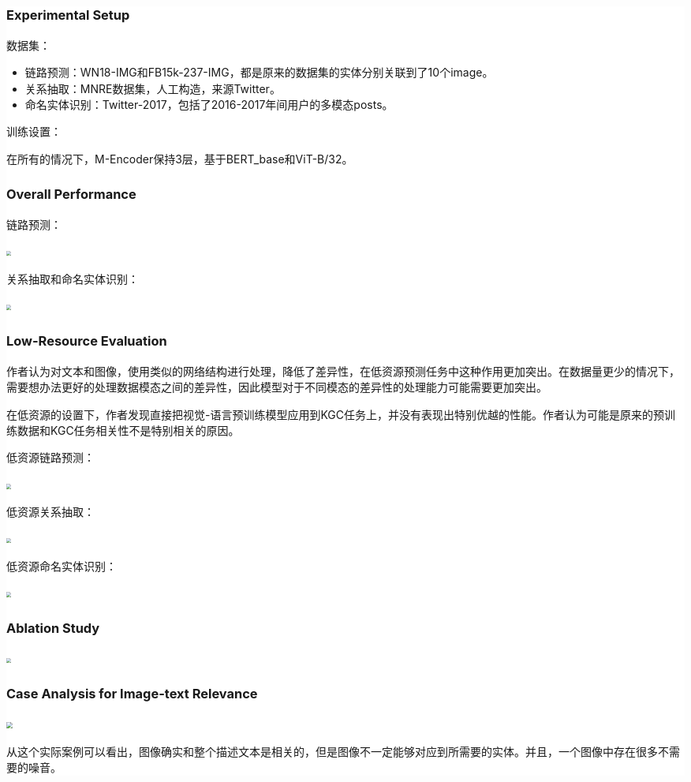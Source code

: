 ### Experimental Setup

数据集：

- 链路预测：WN18-IMG和FB15k-237-IMG，都是原来的数据集的实体分别关联到了10个image。
- 关系抽取：MNRE数据集，人工构造，来源Twitter。
- 命名实体识别：Twitter-2017，包括了2016-2017年间用户的多模态posts。

训练设置：

在所有的情况下，M-Encoder保持3层，基于BERT_base和ViT-B/32。

### Overall Performance

链路预测：

<img src="https://lxy-blog-pics.oss-cn-beijing.aliyuncs.com/asssets/image-20220902165320438.png"   style="zoom:40%;" />

关系抽取和命名实体识别：

<img src="https://lxy-blog-pics.oss-cn-beijing.aliyuncs.com/asssets/image-20220902165357479.png"   style="zoom:40%;" />

### Low-Resource Evaluation

作者认为对文本和图像，使用类似的网络结构进行处理，降低了差异性，在低资源预测任务中这种作用更加突出。在数据量更少的情况下，需要想办法更好的处理数据模态之间的差异性，因此模型对于不同模态的差异性的处理能力可能需要更加突出。

在低资源的设置下，作者发现直接把视觉-语言预训练模型应用到KGC任务上，并没有表现出特别优越的性能。作者认为可能是原来的预训练数据和KGC任务相关性不是特别相关的原因。

低资源链路预测：

<img src="https://lxy-blog-pics.oss-cn-beijing.aliyuncs.com/asssets/image-20220902165501174.png"  style="zoom:40%;" />

低资源关系抽取：

<img src="https://lxy-blog-pics.oss-cn-beijing.aliyuncs.com/asssets/image-20220902165640257.png"   style="zoom:40%;" />

低资源命名实体识别：

<img src="https://lxy-blog-pics.oss-cn-beijing.aliyuncs.com/asssets/image-20220902165544824.png"   style="zoom:40%;" />

### Ablation Study

<img src="https://lxy-blog-pics.oss-cn-beijing.aliyuncs.com/asssets/image-20220902165723859.png"   style="zoom:40%;" />

### Case Analysis for Image-text Relevance

<img src="https://lxy-blog-pics.oss-cn-beijing.aliyuncs.com/asssets/image-20220902165850066.png"   style="zoom:50%;" />

从这个实际案例可以看出，图像确实和整个描述文本是相关的，但是图像不一定能够对应到所需要的实体。并且，一个图像中存在很多不需要的噪音。
